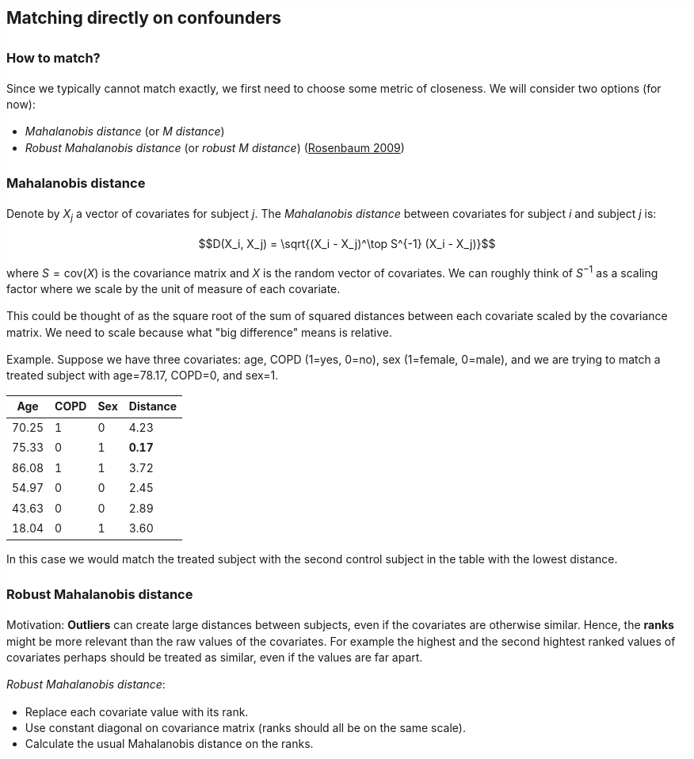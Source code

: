 
## Matching directly on confounders

### How to match?

Since we typically cannot match exactly, we first need to choose some metric of closeness. We will consider two options (for now):

* _Mahalanobis distance_ (or _M distance_)
* _Robust Mahalanobis distance_ (or _robust M distance_) ([Rosenbaum 2009](https://doi.org/10.1007/978-1-4419-1213-8))

### Mahalanobis distance

Denote by $X_j$ a vector of covariates for subject $j$. The _Mahalanobis distance_ between covariates for subject $i$ and subject $j$ is:

$$D(X_i, X_j) = \sqrt{(X_i - X_j)^\top S^{-1} (X_i - X_j)}$$

where $S = \text{cov}(X)$ is the covariance matrix and $X$ is the random vector of covariates. We can roughly think of $S^{-1}$ as a scaling factor where we scale by the unit of measure of each covariate.

This could be thought of as the square root of the sum of squared distances between each covariate scaled by the covariance matrix. We need to scale because what "big difference" means is relative.

Example. Suppose we have three covariates: age, COPD (1=yes, 0=no), sex (1=female, 0=male), and we are trying to match a treated subject with age=78.17, COPD=0, and sex=1.

| Age | COPD | Sex | **Distance** |
|-|-|-|-|
| 70.25 | 1 | 0 | 4.23 |
| 75.33 | 0 | 1 | **0.17** |
| 86.08 | 1 | 1 | 3.72 |
| 54.97 | 0 | 0 | 2.45 |
| 43.63 | 0 | 0 | 2.89 |
| 18.04 | 0 | 1 | 3.60 |

In this case we would match the treated subject with the second control subject in the table with the lowest distance.

### Robust Mahalanobis distance

Motivation: **Outliers** can create large distances between subjects, even if the covariates are otherwise similar. Hence, the **ranks** might be more relevant than the raw values of the covariates. For example the highest and the second hightest ranked values of covariates perhaps should be treated as similar, even if the values are far apart.

_Robust Mahalanobis distance_:
* Replace each covariate value with its rank.
* Use constant diagonal on covariance matrix (ranks should all be on the same scale).
* Calculate the usual Mahalanobis distance on the ranks.
